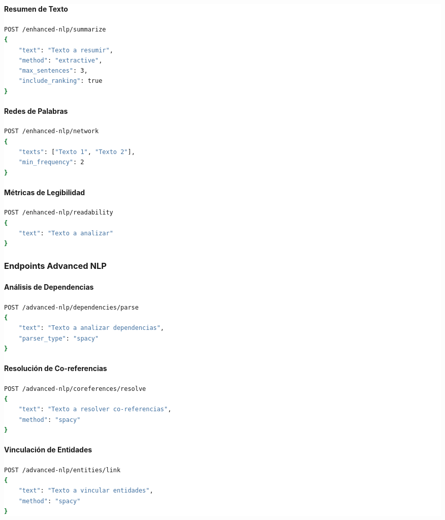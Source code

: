 #### Resumen de Texto
```bash
POST /enhanced-nlp/summarize
{
    "text": "Texto a resumir",
    "method": "extractive",
    "max_sentences": 3,
    "include_ranking": true
}
```

#### Redes de Palabras
```bash
POST /enhanced-nlp/network
{
    "texts": ["Texto 1", "Texto 2"],
    "min_frequency": 2
}
```

#### Métricas de Legibilidad
```bash
POST /enhanced-nlp/readability
{
    "text": "Texto a analizar"
}
```

### Endpoints Advanced NLP

#### Análisis de Dependencias
```bash
POST /advanced-nlp/dependencies/parse
{
    "text": "Texto a analizar dependencias",
    "parser_type": "spacy"
}
```

#### Resolución de Co-referencias
```bash
POST /advanced-nlp/coreferences/resolve
{
    "text": "Texto a resolver co-referencias",
    "method": "spacy"
}
```

#### Vinculación de Entidades
```bash
POST /advanced-nlp/entities/link
{
    "text": "Texto a vincular entidades",
    "method": "spacy"
}
```
